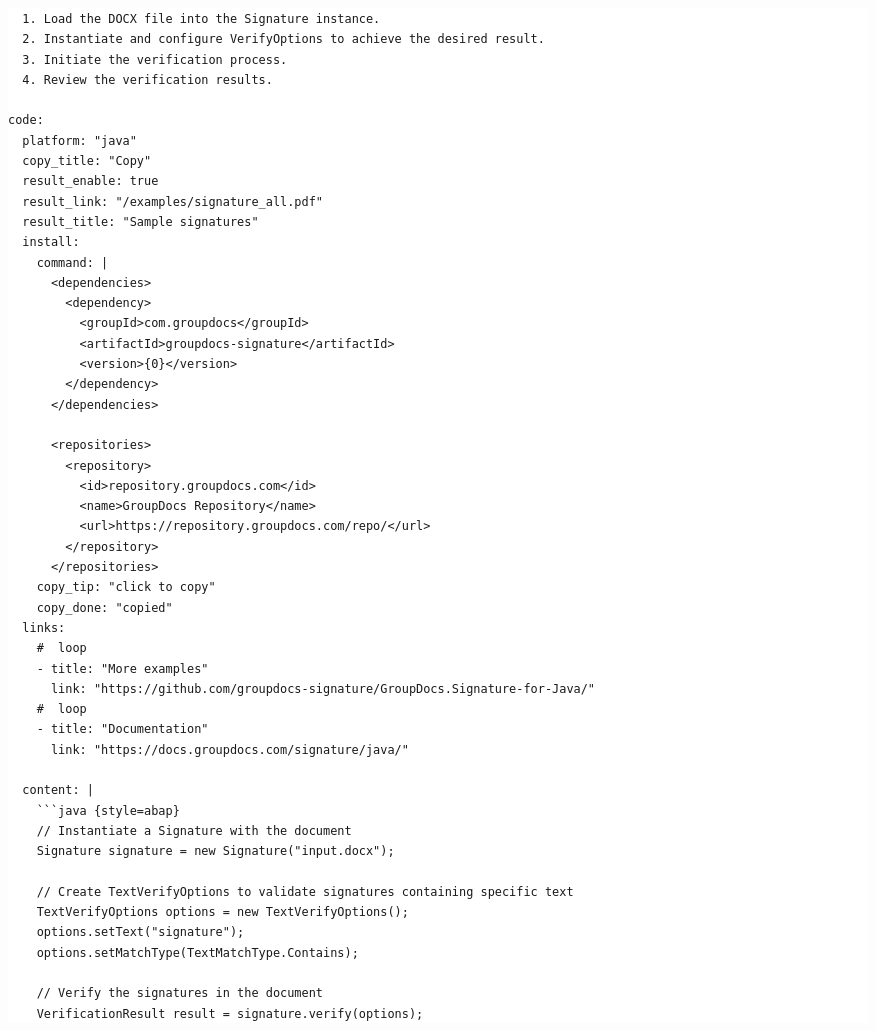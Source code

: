       1. Load the DOCX file into the Signature instance.
      2. Instantiate and configure VerifyOptions to achieve the desired result.
      3. Initiate the verification process.
      4. Review the verification results.
   
    code:
      platform: "java"
      copy_title: "Copy"
      result_enable: true
      result_link: "/examples/signature_all.pdf"
      result_title: "Sample signatures"
      install:
        command: |
          <dependencies>
            <dependency>
              <groupId>com.groupdocs</groupId>
              <artifactId>groupdocs-signature</artifactId>
              <version>{0}</version>
            </dependency>
          </dependencies>

          <repositories>
            <repository>
              <id>repository.groupdocs.com</id>
              <name>GroupDocs Repository</name>
              <url>https://repository.groupdocs.com/repo/</url>
            </repository>
          </repositories>
        copy_tip: "click to copy"
        copy_done: "copied"
      links:
        #  loop
        - title: "More examples"
          link: "https://github.com/groupdocs-signature/GroupDocs.Signature-for-Java/"
        #  loop
        - title: "Documentation"
          link: "https://docs.groupdocs.com/signature/java/"

      content: |
        ```java {style=abap}
        // Instantiate a Signature with the document
        Signature signature = new Signature("input.docx");

        // Create TextVerifyOptions to validate signatures containing specific text
        TextVerifyOptions options = new TextVerifyOptions();
        options.setText("signature");
        options.setMatchType(TextMatchType.Contains);

        // Verify the signatures in the document
        VerificationResult result = signature.verify(options);
